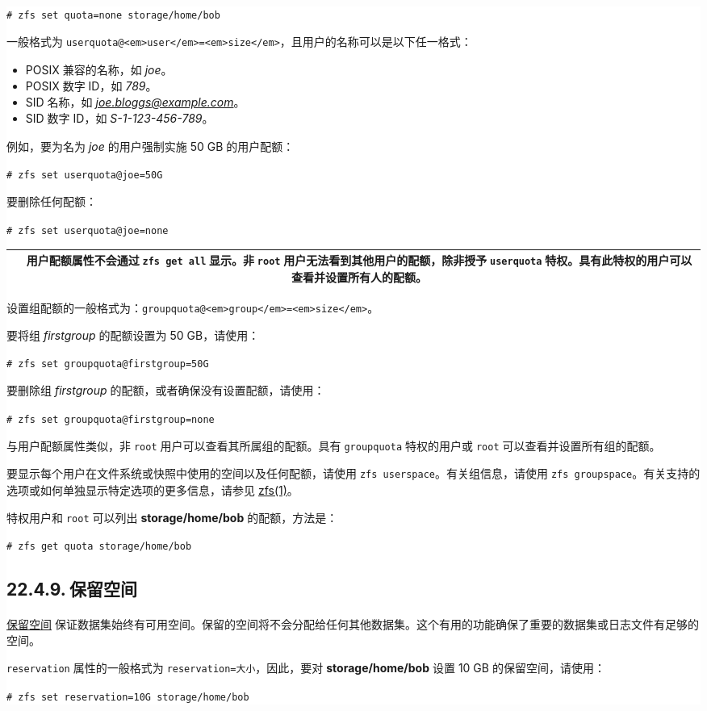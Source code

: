 ```
# zfs set quota=none storage/home/bob
```

一般格式为 `userquota@<em>user</em>=<em>size</em>`，且用户的名称可以是以下任一格式：

* POSIX 兼容的名称，如 *joe*。
* POSIX 数字 ID，如 *789*。
* SID 名称，如 *joe.bloggs@example.com*。
* SID 数字 ID，如 *S-1-123-456-789*。

例如，要为名为 *joe* 的用户强制实施 50 GB 的用户配额：

```
# zfs set userquota@joe=50G
```

要删除任何配额：

```
# zfs set userquota@joe=none
```

|  | 用户配额属性不会通过 `zfs get all` 显示。非 `root` 用户无法看到其他用户的配额，除非授予 `userquota` 特权。具有此特权的用户可以查看并设置所有人的配额。 |
| -- | ----------------------------------------------------------------------------------------------------------------------------------------------------------------------------------------------------------------------------------- |

设置组配额的一般格式为：`groupquota@<em>group</em>=<em>size</em>`。

要将组 *firstgroup* 的配额设置为 50 GB，请使用：

```
# zfs set groupquota@firstgroup=50G
```

要删除组 *firstgroup* 的配额，或者确保没有设置配额，请使用：

```
# zfs set groupquota@firstgroup=none
```

与用户配额属性类似，非 `root` 用户可以查看其所属组的配额。具有 `groupquota` 特权的用户或 `root` 可以查看并设置所有组的配额。

要显示每个用户在文件系统或快照中使用的空间以及任何配额，请使用 `zfs userspace`。有关组信息，请使用 `zfs groupspace`。有关支持的选项或如何单独显示特定选项的更多信息，请参见 [zfs(1)](https://man.freebsd.org/cgi/man.cgi?query=zfs&sektion=1&format=html)。

特权用户和 `root` 可以列出 **storage/home/bob** 的配额，方法是：

```
# zfs get quota storage/home/bob
```

## 22.4.9. 保留空间

[保留空间](https://docs.freebsd.org/en/books/handbook/zfs/#zfs-term-reservation) 保证数据集始终有可用空间。保留的空间将不会分配给任何其他数据集。这个有用的功能确保了重要的数据集或日志文件有足够的空间。

`reservation` 属性的一般格式为 `reservation=大小`，因此，要对 **storage/home/bob** 设置 10 GB 的保留空间，请使用：

```
# zfs set reservation=10G storage/home/bob
```
